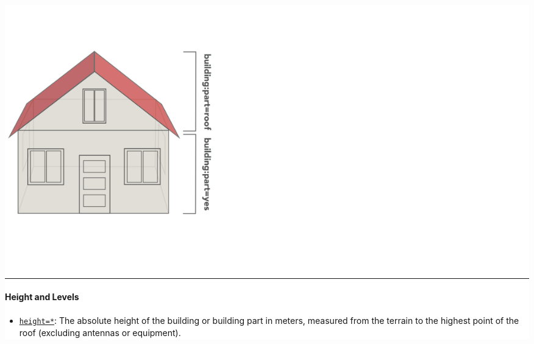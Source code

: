   <img src="static/height_final-06.png" alt="Building part tag" width="50%">
</div>

---

#### Height and Levels

- [`height=*`](https://wiki.openstreetmap.org/wiki/Key:height): The absolute height of the building or building part in meters, measured from the terrain to the highest point of the roof (excluding antennas or equipment).  
